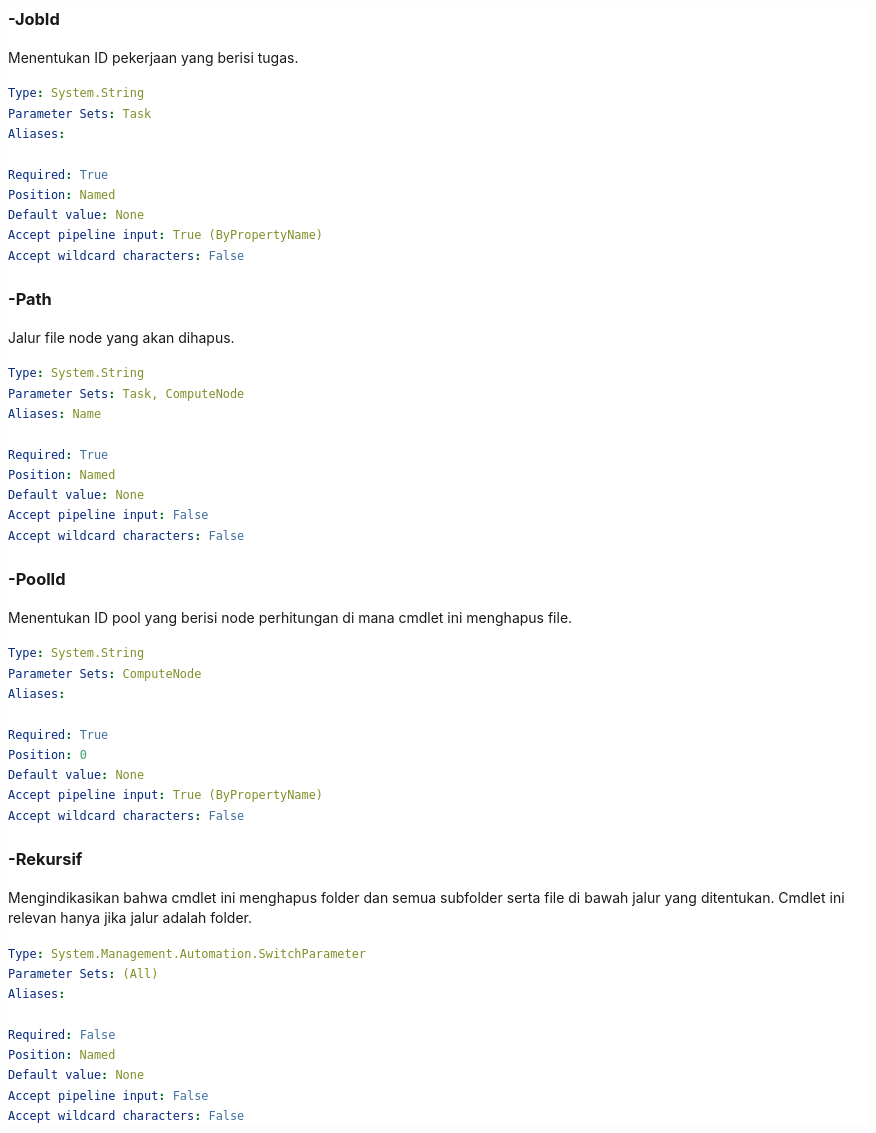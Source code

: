 ### -JobId
Menentukan ID pekerjaan yang berisi tugas.

```yaml
Type: System.String
Parameter Sets: Task
Aliases:

Required: True
Position: Named
Default value: None
Accept pipeline input: True (ByPropertyName)
Accept wildcard characters: False
```

### -Path
Jalur file node yang akan dihapus.

```yaml
Type: System.String
Parameter Sets: Task, ComputeNode
Aliases: Name

Required: True
Position: Named
Default value: None
Accept pipeline input: False
Accept wildcard characters: False
```

### -PoolId
Menentukan ID pool yang berisi node perhitungan di mana cmdlet ini menghapus file.

```yaml
Type: System.String
Parameter Sets: ComputeNode
Aliases:

Required: True
Position: 0
Default value: None
Accept pipeline input: True (ByPropertyName)
Accept wildcard characters: False
```

### -Rekursif
Mengindikasikan bahwa cmdlet ini menghapus folder dan semua subfolder serta file di bawah jalur yang ditentukan.
Cmdlet ini relevan hanya jika jalur adalah folder.

```yaml
Type: System.Management.Automation.SwitchParameter
Parameter Sets: (All)
Aliases:

Required: False
Position: Named
Default value: None
Accept pipeline input: False
Accept wildcard characters: False
```
